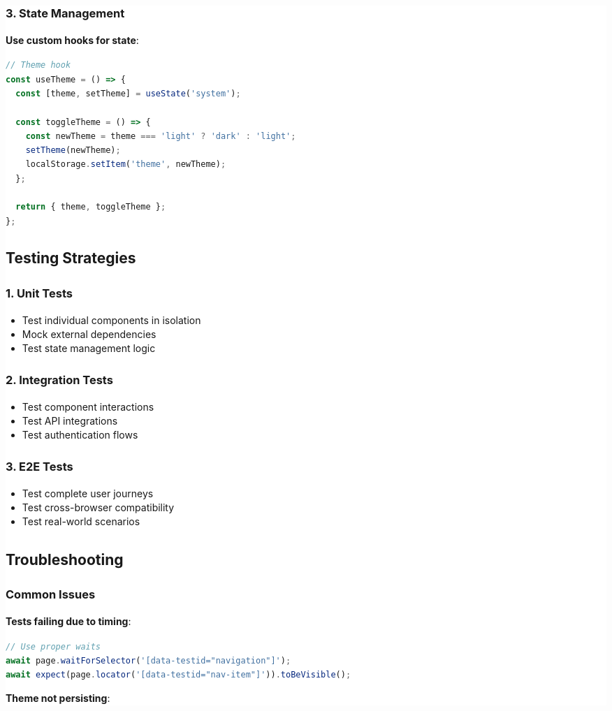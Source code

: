 ### 3. State Management

**Use custom hooks for state**:

```typescript
// Theme hook
const useTheme = () => {
  const [theme, setTheme] = useState('system');

  const toggleTheme = () => {
    const newTheme = theme === 'light' ? 'dark' : 'light';
    setTheme(newTheme);
    localStorage.setItem('theme', newTheme);
  };

  return { theme, toggleTheme };
};
```

## Testing Strategies

### 1. Unit Tests

- Test individual components in isolation
- Mock external dependencies
- Test state management logic

### 2. Integration Tests

- Test component interactions
- Test API integrations
- Test authentication flows

### 3. E2E Tests

- Test complete user journeys
- Test cross-browser compatibility
- Test real-world scenarios

## Troubleshooting

### Common Issues

**Tests failing due to timing**:

```typescript
// Use proper waits
await page.waitForSelector('[data-testid="navigation"]');
await expect(page.locator('[data-testid="nav-item"]')).toBeVisible();
```

**Theme not persisting**:
